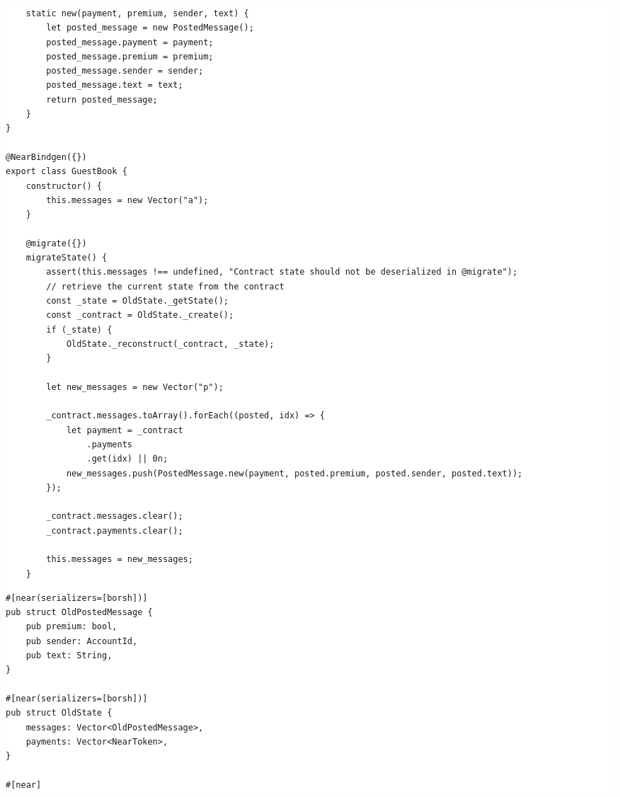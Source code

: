 ```
    static new(payment, premium, sender, text) {
        let posted_message = new PostedMessage();
        posted_message.payment = payment;
        posted_message.premium = premium;
        posted_message.sender = sender;
        posted_message.text = text;
        return posted_message;
    }
}

@NearBindgen({})
export class GuestBook {
    constructor() {
        this.messages = new Vector("a");
    }

    @migrate({})
    migrateState() {
        assert(this.messages !== undefined, "Contract state should not be deserialized in @migrate");
        // retrieve the current state from the contract
        const _state = OldState._getState();
        const _contract = OldState._create();
        if (_state) {
            OldState._reconstruct(_contract, _state);
        }

        let new_messages = new Vector("p");

        _contract.messages.toArray().forEach((posted, idx) => {
            let payment = _contract
                .payments
                .get(idx) || 0n;
            new_messages.push(PostedMessage.new(payment, posted.premium, posted.sender, posted.text));
        });

        _contract.messages.clear();
        _contract.payments.clear();

        this.messages = new_messages;
    }

```

</Language>

<Language value="rust" language="rust">

```
#[near(serializers=[borsh])]
pub struct OldPostedMessage {
    pub premium: bool,
    pub sender: AccountId,
    pub text: String,
}

#[near(serializers=[borsh])]
pub struct OldState {
    messages: Vector<OldPostedMessage>,
    payments: Vector<NearToken>,
}

#[near]
```